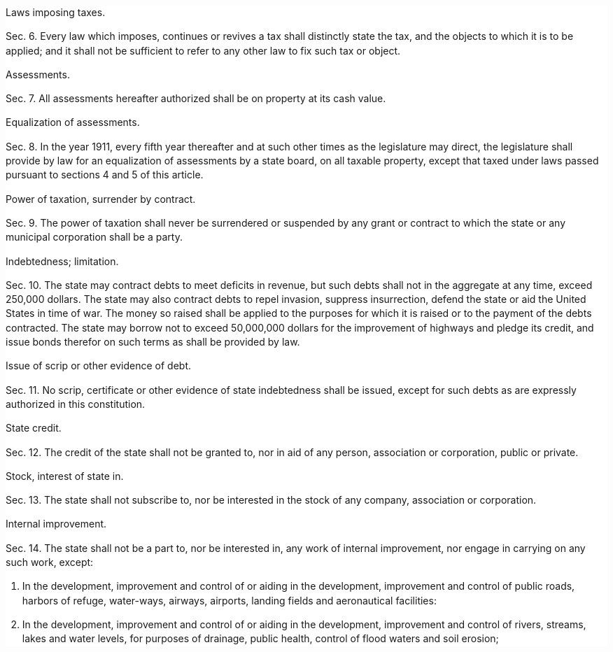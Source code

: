 Laws imposing taxes.

Sec. 6. Every law which imposes, continues or revives a tax shall distinctly state the tax, and the objects to which it is to be applied; and it shall not be sufficient to refer to any other law to fix such tax or object.

Assessments.

Sec. 7. All assessments hereafter authorized shall be on property at its cash value.

Equalization of assessments.

Sec. 8. In the year 1911, every fifth year thereafter and at such other times as the legislature may direct, the legislature shall provide by law for an equalization of assessments by a state board, on all taxable property, except that taxed under laws passed pursuant to sections 4 and 5 of this article.

Power of taxation, surrender by contract.

Sec. 9. The power of taxation shall never be surrendered or suspended by any grant or contract to which the state or any municipal corporation shall be a party.

Indebtedness; limitation.

Sec. 10. The state may contract debts to meet deficits in revenue, but such debts shall not in the aggregate at any time, exceed 250,000 dollars. The state may also contract debts to repel invasion, suppress insurrection, defend the state or aid the United States in time of war. The money so raised shall be applied to the purposes for which it is raised or to the payment of the debts contracted. The state may borrow not to exceed 50,000,000 dollars for the improvement of highways and pledge its credit, and issue bonds therefor on such terms as shall be provided by law.

Issue of scrip or other evidence of debt.

Sec. 11. No scrip, certificate or other evidence of state indebtedness shall be issued, except for such debts as are expressly authorized in this constitution.

State credit.

Sec. 12. The credit of the state shall not be granted to, nor in aid of any person, association or corporation, public or private.

Stock, interest of state in.

Sec. 13. The state shall not subscribe to, nor be interested in the stock of any company, association or corporation.

Internal improvement.

 

Sec. 14. The state shall not be a part to, nor be interested in, any work of internal improvement, nor engage in carrying on any such work, except:

1. In the development, improvement and control of or aiding in the development, improvement and control of public roads, harbors of refuge, water-ways, airways, airports, landing fields and aeronautical facilities:

2. In the development, improvement and control of or aiding in the development, improvement and control of rivers, streams, lakes and water levels, for purposes of drainage, public health, control of flood waters and soil erosion;
